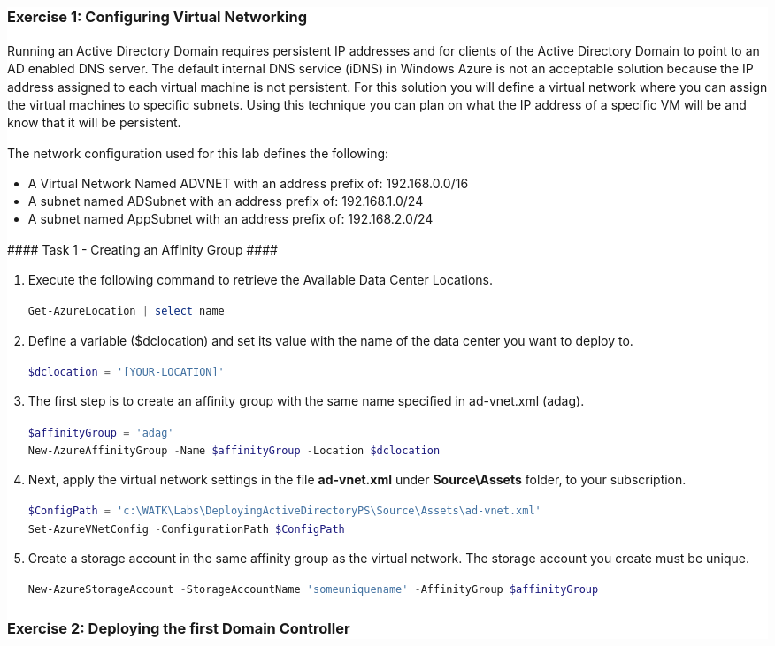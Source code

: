 <a name='Exercise1'></a>
### Exercise 1: Configuring Virtual Networking ###

Running an Active Directory Domain requires persistent IP addresses and for clients of the Active Directory Domain to point to an AD enabled DNS server. The default internal DNS service (iDNS) in Windows Azure is not an acceptable solution because the IP address assigned to each virtual machine is not persistent. For this solution you will define a virtual network where you can assign the virtual machines to specific subnets. Using this technique you can plan on what the IP address of a specific VM will be and know that it will be persistent. 

The network configuration used for this lab defines the following:

- A Virtual Network Named ADVNET with an address prefix of: 192.168.0.0/16
- A subnet named ADSubnet with an address prefix of: 192.168.1.0/24
- A subnet named AppSubnet with an address prefix of: 192.168.2.0/24


<a name='Ex1Task1' />
#### Task 1 - Creating an Affinity Group ####

1. Execute the following command to retrieve the Available Data Center Locations. 

	````PowerShell
	Get-AzureLocation | select name
	````

1. Define a variable ($dclocation) and set its value with the name of the data center you want to deploy to.

	````PowerShell
	$dclocation = '[YOUR-LOCATION]'
	````

1. The first step is to create an affinity group with the same name specified in ad-vnet.xml (adag). 

	````PowerShell
	$affinityGroup = 'adag'
	New-AzureAffinityGroup -Name $affinityGroup -Location $dclocation
	````

1. Next, apply the virtual network settings in the file **ad-vnet.xml** under **Source\Assets** folder, to your subscription.

	````PowerShell
	$ConfigPath = 'c:\WATK\Labs\DeployingActiveDirectoryPS\Source\Assets\ad-vnet.xml' 
	Set-AzureVNetConfig -ConfigurationPath $ConfigPath 
	````

1. Create a storage account in the same affinity group as the virtual network. The storage account you create must be unique.

	````PowerShell
	New-AzureStorageAccount -StorageAccountName 'someuniquename' -AffinityGroup $affinityGroup
	````

<a name='Exercise2'></a>
### Exercise 2: Deploying the first Domain Controller ###


[1]: http://microsoft.com/powershell/
[2]: http://msdn.microsoft.com/en-us/library/windowsazure/jj156055